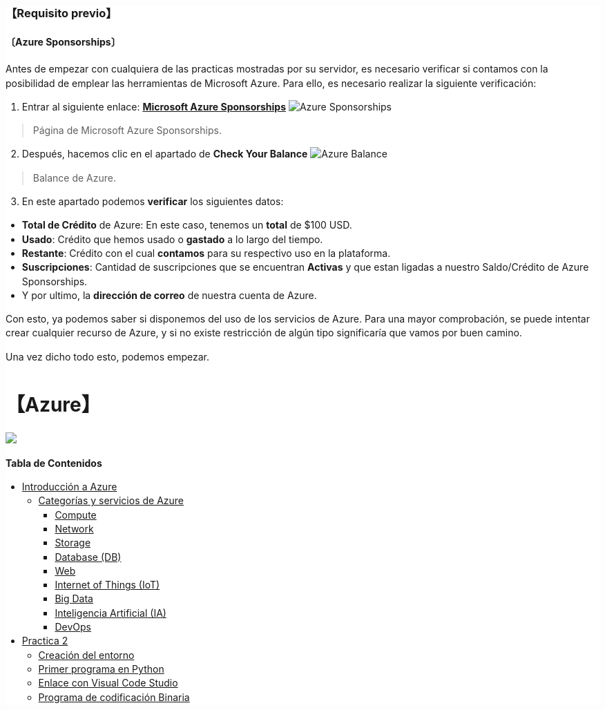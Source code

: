 ### 【Requisito previo】
#### 〔Azure Sponsorships〕
Antes de empezar con cualquiera de las practicas mostradas por su servidor, es necesario verificar si contamos con la posibilidad de emplear las herramientas de Microsoft Azure.
Para ello, es necesario realizar la siguiente verificación:

1. Entrar al siguiente enlace: [**Microsoft Azure Sponsorships**](https://www.microsoftazuresponsorships.com/)
![Azure Sponsorships](https://i.imgur.com/OxY5WPf.png)
> Página de Microsoft Azure Sponsorships.

2. Después, hacemos clic en el apartado de **Check Your Balance**
![Azure Balance](https://i.imgur.com/e65k3qe.png)
> Balance de Azure.

3. En este apartado podemos **verificar** los siguientes datos:
- **Total de Crédito** de Azure: En este caso, tenemos un **total** de $100 USD.
- **Usado**: Crédito que hemos usado o **gastado** a lo largo del tiempo.
- **Restante**: Crédito con el cual **contamos** para su respectivo uso en la plataforma.
- **Suscripciones**: Cantidad de suscripciones que se encuentran **Activas** y que estan ligadas a nuestro Saldo/Crédito de Azure Sponsorships.
- Y por ultimo, la **dirección de correo** de nuestra cuenta de Azure.

Con esto, ya podemos saber si disponemos del uso de los servicios de Azure. Para una mayor comprobación, se puede intentar crear cualquier recurso de Azure, y si no existe restricción de algún tipo significaría que vamos por buen camino.

Una vez dicho todo esto, podemos empezar.

# 【Azure】

![](https://upload.wikimedia.org/wikipedia/commons/thumb/f/fa/Microsoft_Azure.svg/150px-Microsoft_Azure.svg.png)

**Tabla de Contenidos**

 - [Introducción a Azure](#introducción-a-azure)
    - [Categorías y servicios de Azure](#categorías-y-servicios-de-azure)
        - [Compute](#compute)
        - [Network](#network)
        - [Storage](#storage)
        - [Database (DB)](#database-db)
        - [Web](#web)
        - [Internet of Things (IoT)](#internet-of-things-iot)
        - [Big Data](#big-data)
        - [Inteligencia Artificial (IA)](#inteligencia-artificial-ia)
        - [DevOps](#devops)
- [Practica 2](#practica-2---entorno-de-ejecución-azure-machine-learning)
    - [Creación del entorno](#creación-del-entorno)
    - [Primer programa en Python](#primer-programa-en-python)
    - [Enlace con Visual Code Studio](#enlace-con-visual-code-studio)
    - [Programa de codificación Binaria](#programa-de-codificación-binaria-hecho-en-azure-ml-en-la-nube)
